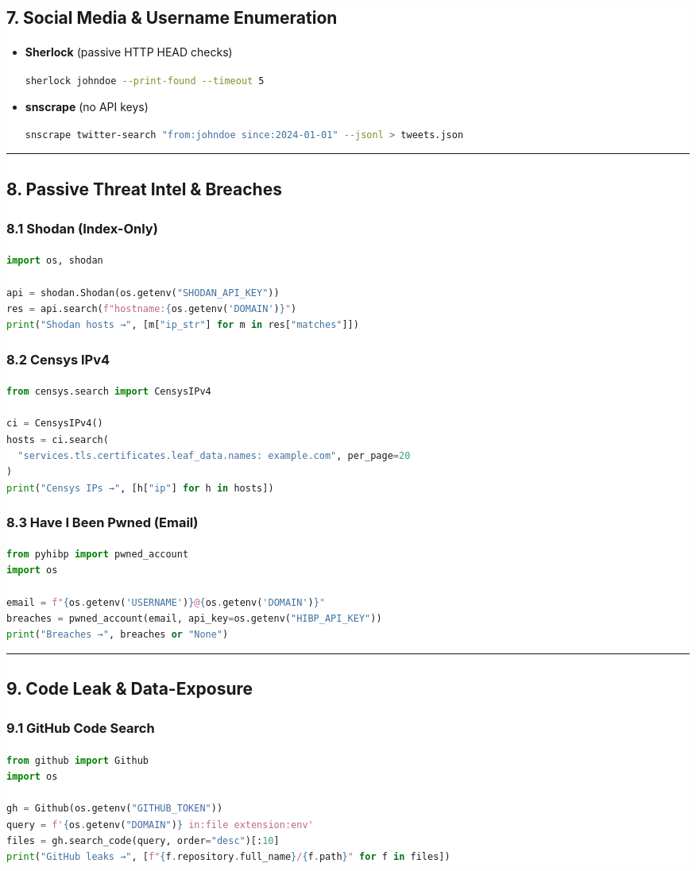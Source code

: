 
## 7. Social Media & Username Enumeration

- **Sherlock** (passive HTTP HEAD checks)  
  ```bash
  sherlock johndoe --print-found --timeout 5
  ```
- **snscrape** (no API keys)  
  ```bash
  snscrape twitter-search "from:johndoe since:2024-01-01" --jsonl > tweets.json
  ```

---

## 8. Passive Threat Intel & Breaches

### 8.1 Shodan (Index-Only)
```python
import os, shodan

api = shodan.Shodan(os.getenv("SHODAN_API_KEY"))
res = api.search(f"hostname:{os.getenv('DOMAIN')}")
print("Shodan hosts →", [m["ip_str"] for m in res["matches"]])
```

### 8.2 Censys IPv4
```python
from censys.search import CensysIPv4

ci = CensysIPv4()
hosts = ci.search(
  "services.tls.certificates.leaf_data.names: example.com", per_page=20
)
print("Censys IPs →", [h["ip"] for h in hosts])
```

### 8.3 Have I Been Pwned (Email)
```python
from pyhibp import pwned_account
import os

email = f"{os.getenv('USERNAME')}@{os.getenv('DOMAIN')}"
breaches = pwned_account(email, api_key=os.getenv("HIBP_API_KEY"))
print("Breaches →", breaches or "None")
```

---

## 9. Code Leak & Data-Exposure

### 9.1 GitHub Code Search
```python
from github import Github
import os

gh = Github(os.getenv("GITHUB_TOKEN"))
query = f'{os.getenv("DOMAIN")} in:file extension:env'
files = gh.search_code(query, order="desc")[:10]
print("GitHub leaks →", [f"{f.repository.full_name}/{f.path}" for f in files])
```
